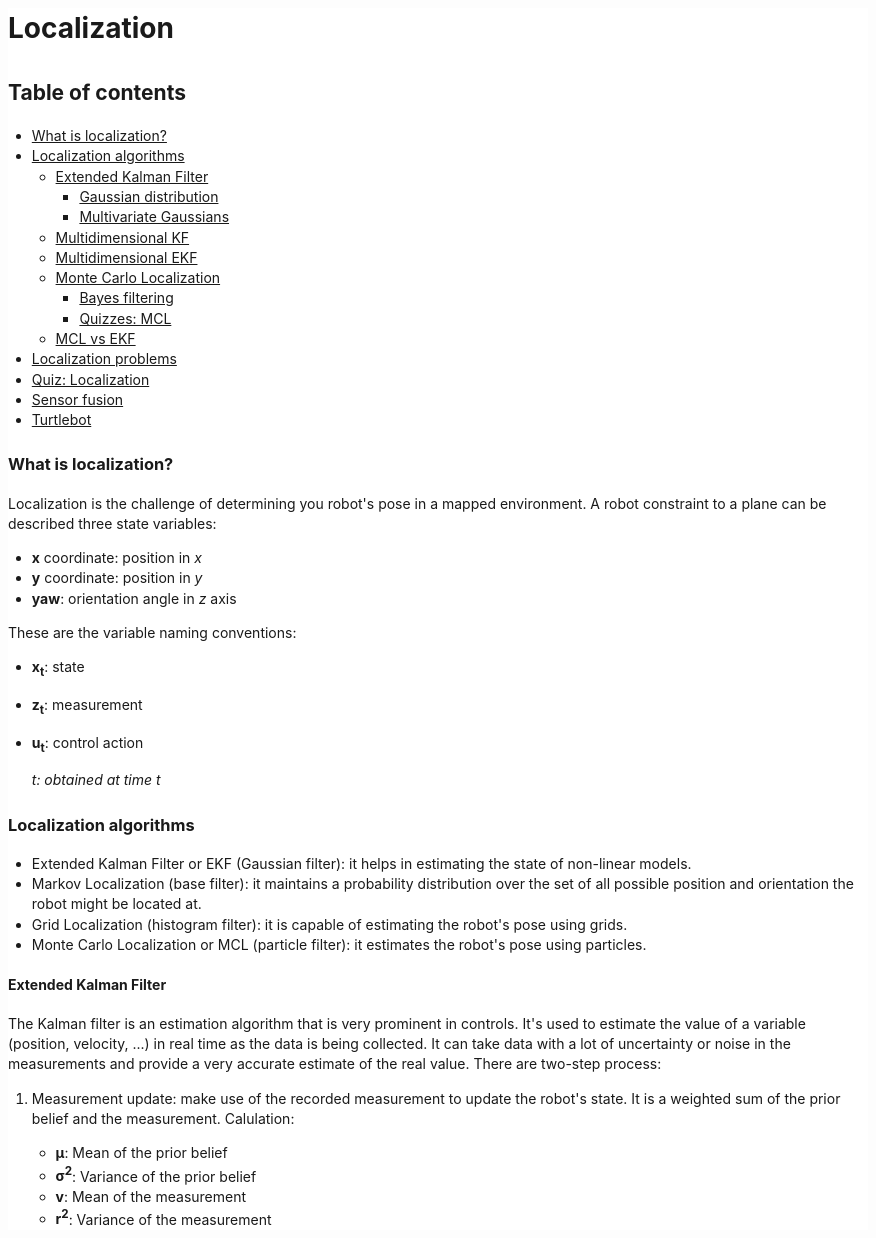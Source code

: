 # Localization

## Table of contents
* [What is localization?](#what-is-localization)
* [Localization algorithms](#localization-algorithms)
  * [Extended Kalman Filter](#extended-kalman-filter)
    * [Gaussian distribution](#gaussian-distribution)
    * [Multivariate Gaussians](#multivariate-gaussians)
  * [Multidimensional KF](#multidimensional-kf)
  * [Multidimensional EKF](#multidimensional-ekf)
  * [Monte Carlo Localization](#monte-carlo-localization)
    * [Bayes filtering](#bayes-filtering)
    * [Quizzes: MCL](#quiz-mcl)
  * [MCL vs EKF](#MCL-vs-EKF)
* [Localization problems](#localization-problems)
* [Quiz: Localization](#quiz-localization)
* [Sensor fusion](#sensor-fusion)
* [Turtlebot](#turtlebot)

### What is localization?
Localization is the challenge of determining you robot's pose in a mapped environment.
A robot constraint to a plane can be described three state variables:
* **x** coordinate: position in _x_
* **y** coordinate: position in _y_
* **yaw**: orientation angle in _z_ axis

These are the variable naming conventions:
* **x<sub>t</sub>**: state
* **z<sub>t</sub>**: measurement
* **u<sub>t</sub>**: control action

  _t: obtained at time t_

### Localization algorithms
* Extended Kalman Filter or EKF (Gaussian filter): it helps in estimating the state of non-linear models.
* Markov Localization (base filter): it maintains a probability distribution over the set of all possible position and orientation the robot might be located at.
* Grid Localization (histogram filter): it is capable of estimating the robot's pose using grids.
* Monte Carlo Localization or MCL (particle filter): it estimates the robot's pose using particles.

#### Extended Kalman Filter
The Kalman filter is an estimation algorithm that is very prominent in controls. It's used to estimate the value of a variable (position, velocity, ...) in real time as the data is being collected. It can take data with a lot of uncertainty or noise in the measurements and provide a very accurate estimate of the real value. There are two-step process:
1. Measurement update: make use of the recorded measurement to update the robot's state. It is a weighted sum of the prior belief and the measurement. Calulation:

    * **μ**: Mean of the prior belief
    * **σ<sup>2</sup>**: Variance of the prior belief
    * **v**: Mean of the measurement
    * **r<sup>2</sup>**: Variance of the measurement
